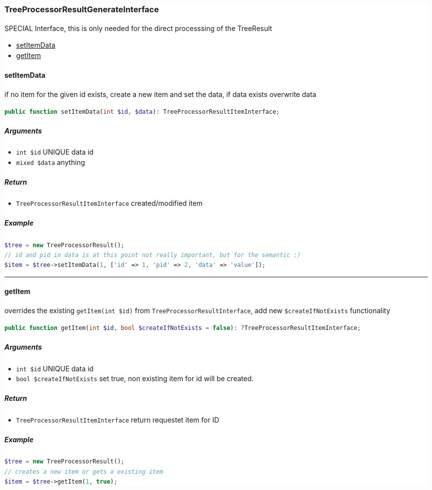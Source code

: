 ### TreeProcessorResultGenerateInterface

SPECIAL Interface, this is only needed for the direct processsing of the TreeResult

* [setItemData](#setitemdata)
* [getItem](#getitem)

#### setItemData
if no item for the given id exists, create a new item and set the data, if data exists overwrite data
```php
public function setItemData(int $id, $data): TreeProcessorResultItemInterface;
```

##### Arguments
* `int $id` UNIQUE data id
* `mixed $data` anything

##### Return
* `TreeProcessorResultItemInterface` created/modified item

##### Example
```php
$tree = new TreeProcessorResult();
// id and pid in data is at this point not really important, but for the semantic :)
$item = $tree->setItemData(1, ['id' => 1, 'pid' => 2, 'data' => 'value']);
```

---

#### getItem
overrides the existing `getItem(int $id)` from `TreeProcessorResultInterface`, add new `$createIfNotExists` functionality
```php
public function getItem(int $id, bool $createIfNotExists = false): ?TreeProcessorResultItemInterface;
```

##### Arguments
* `int $id` UNIQUE data id
* `bool $createIfNotExists` set true, non existing item for id will be created.

##### Return
* `TreeProcessorResultItemInterface` return requestet item for ID

##### Example
```php
$tree = new TreeProcessorResult();
// creates a new item or gets a existing item
$item = $tree->getItem(1, true);
```